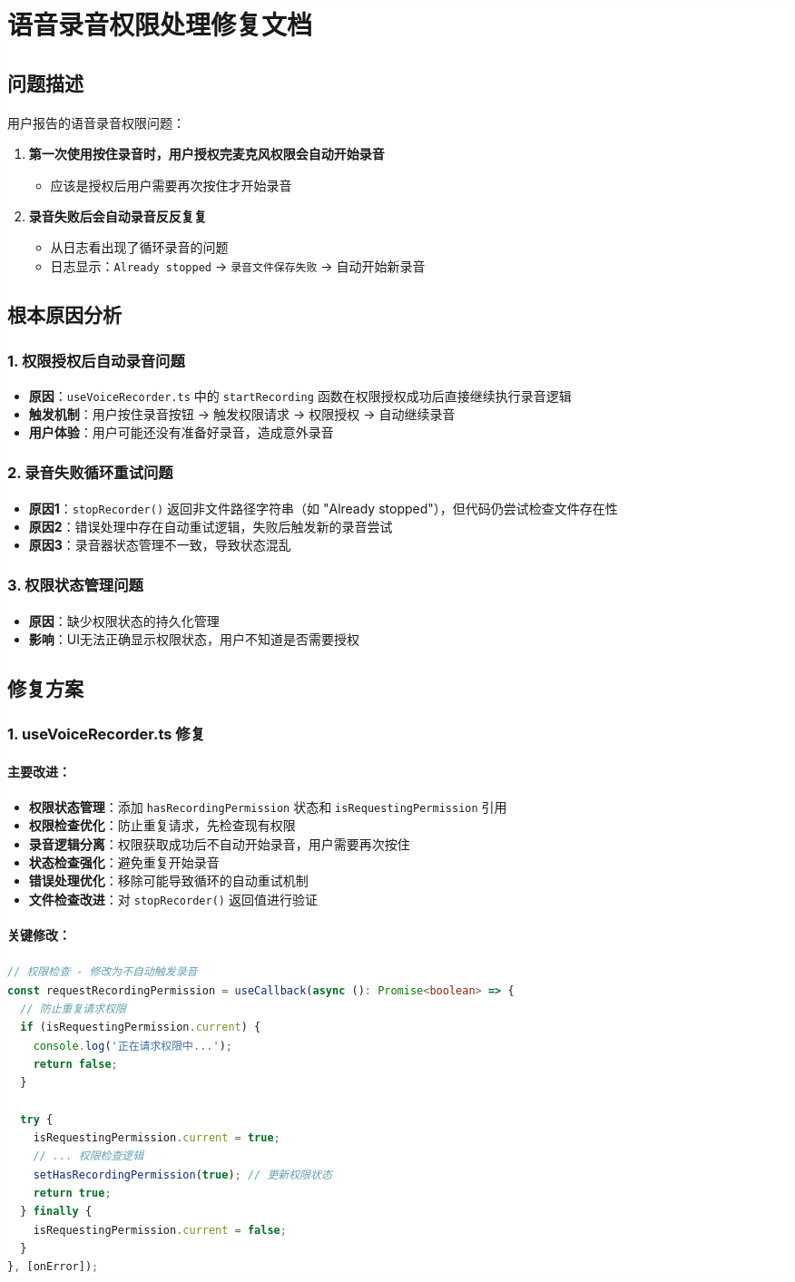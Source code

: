# 语音录音权限处理修复文档

## 问题描述

用户报告的语音录音权限问题：

1. **第一次使用按住录音时，用户授权完麦克风权限会自动开始录音**
   - 应该是授权后用户需要再次按住才开始录音

2. **录音失败后会自动录音反反复复**
   - 从日志看出现了循环录音的问题
   - 日志显示：`Already stopped` → `录音文件保存失败` → 自动开始新录音

## 根本原因分析

### 1. 权限授权后自动录音问题
- **原因**：`useVoiceRecorder.ts` 中的 `startRecording` 函数在权限授权成功后直接继续执行录音逻辑
- **触发机制**：用户按住录音按钮 → 触发权限请求 → 权限授权 → 自动继续录音
- **用户体验**：用户可能还没有准备好录音，造成意外录音

### 2. 录音失败循环重试问题
- **原因1**：`stopRecorder()` 返回非文件路径字符串（如 "Already stopped"），但代码仍尝试检查文件存在性
- **原因2**：错误处理中存在自动重试逻辑，失败后触发新的录音尝试
- **原因3**：录音器状态管理不一致，导致状态混乱

### 3. 权限状态管理问题
- **原因**：缺少权限状态的持久化管理
- **影响**：UI无法正确显示权限状态，用户不知道是否需要授权

## 修复方案

### 1. useVoiceRecorder.ts 修复

#### 主要改进：
- **权限状态管理**：添加 `hasRecordingPermission` 状态和 `isRequestingPermission` 引用
- **权限检查优化**：防止重复请求，先检查现有权限
- **录音逻辑分离**：权限获取成功后不自动开始录音，用户需要再次按住
- **状态检查强化**：避免重复开始录音
- **错误处理优化**：移除可能导致循环的自动重试机制
- **文件检查改进**：对 `stopRecorder()` 返回值进行验证

#### 关键修改：

```typescript
// 权限检查 - 修改为不自动触发录音
const requestRecordingPermission = useCallback(async (): Promise<boolean> => {
  // 防止重复请求权限
  if (isRequestingPermission.current) {
    console.log('正在请求权限中...');
    return false;
  }

  try {
    isRequestingPermission.current = true;
    // ... 权限检查逻辑
    setHasRecordingPermission(true); // 更新权限状态
    return true;
  } finally {
    isRequestingPermission.current = false;
  }
}, [onError]);
```